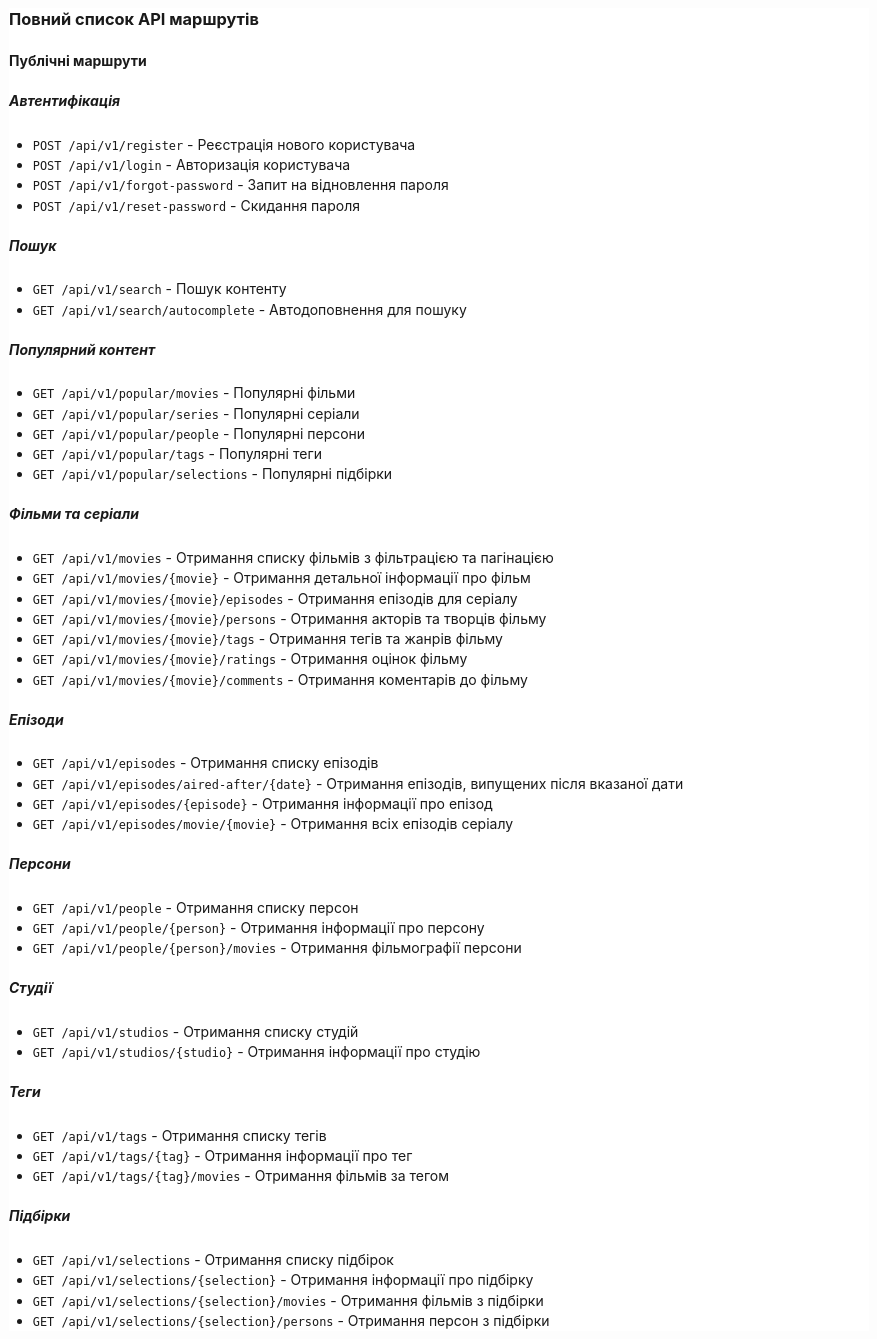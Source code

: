 ### Повний список API маршрутів

#### Публічні маршрути

##### Автентифікація
- `POST /api/v1/register` - Реєстрація нового користувача
- `POST /api/v1/login` - Авторизація користувача
- `POST /api/v1/forgot-password` - Запит на відновлення пароля
- `POST /api/v1/reset-password` - Скидання пароля

##### Пошук
- `GET /api/v1/search` - Пошук контенту
- `GET /api/v1/search/autocomplete` - Автодоповнення для пошуку

##### Популярний контент
- `GET /api/v1/popular/movies` - Популярні фільми
- `GET /api/v1/popular/series` - Популярні серіали
- `GET /api/v1/popular/people` - Популярні персони
- `GET /api/v1/popular/tags` - Популярні теги
- `GET /api/v1/popular/selections` - Популярні підбірки

##### Фільми та серіали
- `GET /api/v1/movies` - Отримання списку фільмів з фільтрацією та пагінацією
- `GET /api/v1/movies/{movie}` - Отримання детальної інформації про фільм
- `GET /api/v1/movies/{movie}/episodes` - Отримання епізодів для серіалу
- `GET /api/v1/movies/{movie}/persons` - Отримання акторів та творців фільму
- `GET /api/v1/movies/{movie}/tags` - Отримання тегів та жанрів фільму
- `GET /api/v1/movies/{movie}/ratings` - Отримання оцінок фільму
- `GET /api/v1/movies/{movie}/comments` - Отримання коментарів до фільму

##### Епізоди
- `GET /api/v1/episodes` - Отримання списку епізодів
- `GET /api/v1/episodes/aired-after/{date}` - Отримання епізодів, випущених після вказаної дати
- `GET /api/v1/episodes/{episode}` - Отримання інформації про епізод
- `GET /api/v1/episodes/movie/{movie}` - Отримання всіх епізодів серіалу

##### Персони
- `GET /api/v1/people` - Отримання списку персон
- `GET /api/v1/people/{person}` - Отримання інформації про персону
- `GET /api/v1/people/{person}/movies` - Отримання фільмографії персони

##### Студії
- `GET /api/v1/studios` - Отримання списку студій
- `GET /api/v1/studios/{studio}` - Отримання інформації про студію

##### Теги
- `GET /api/v1/tags` - Отримання списку тегів
- `GET /api/v1/tags/{tag}` - Отримання інформації про тег
- `GET /api/v1/tags/{tag}/movies` - Отримання фільмів за тегом

##### Підбірки
- `GET /api/v1/selections` - Отримання списку підбірок
- `GET /api/v1/selections/{selection}` - Отримання інформації про підбірку
- `GET /api/v1/selections/{selection}/movies` - Отримання фільмів з підбірки
- `GET /api/v1/selections/{selection}/persons` - Отримання персон з підбірки
